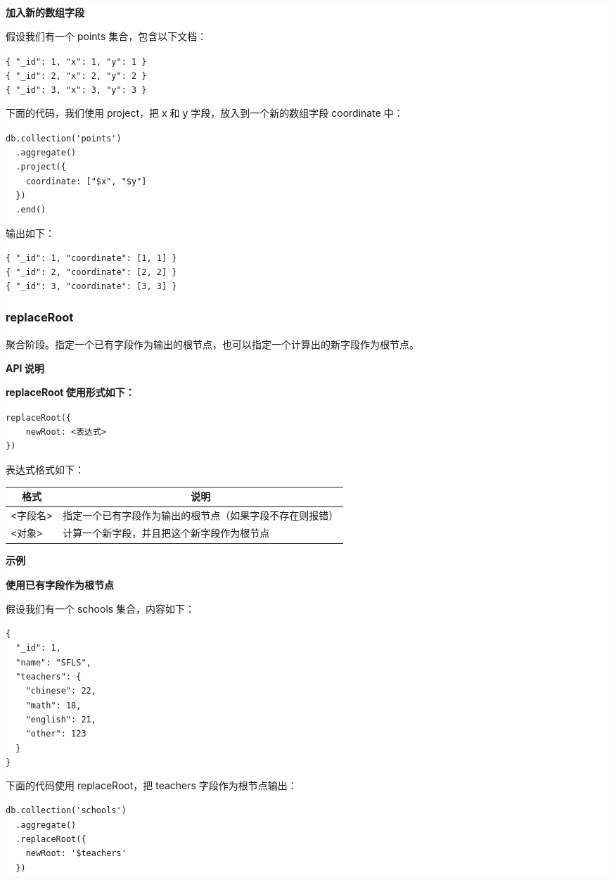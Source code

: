 **加入新的数组字段**

假设我们有一个 points 集合，包含以下文档：
```
{ "_id": 1, "x": 1, "y": 1 }
{ "_id": 2, "x": 2, "y": 2 }
{ "_id": 3, "x": 3, "y": 3 }
```

下面的代码，我们使用 project，把 x 和 y 字段，放入到一个新的数组字段 coordinate 中：
```
db.collection('points')
  .aggregate()
  .project({
    coordinate: ["$x", "$y"]
  })
  .end()
```
输出如下：
```
{ "_id": 1, "coordinate": [1, 1] }
{ "_id": 2, "coordinate": [2, 2] }
{ "_id": 3, "coordinate": [3, 3] }
```

### replaceRoot

聚合阶段。指定一个已有字段作为输出的根节点，也可以指定一个计算出的新字段作为根节点。

**API 说明**

**replaceRoot 使用形式如下：**
```
replaceRoot({
    newRoot: <表达式>
})
```
表达式格式如下：

|格式			|说明																											|
|----			|----																											|
|<字段名>	|指定一个已有字段作为输出的根节点（如果字段不存在则报错）	|
|<对象>		|计算一个新字段，并且把这个新字段作为根节点								|

**示例**

**使用已有字段作为根节点**

假设我们有一个 schools 集合，内容如下：
```
{
  "_id": 1,
  "name": "SFLS",
  "teachers": {
    "chinese": 22,
    "math": 18,
    "english": 21,
    "other": 123
  }
}
```
下面的代码使用 replaceRoot，把 teachers 字段作为根节点输出：
```
db.collection('schools')
  .aggregate()
  .replaceRoot({
    newRoot: '$teachers'
  })
```